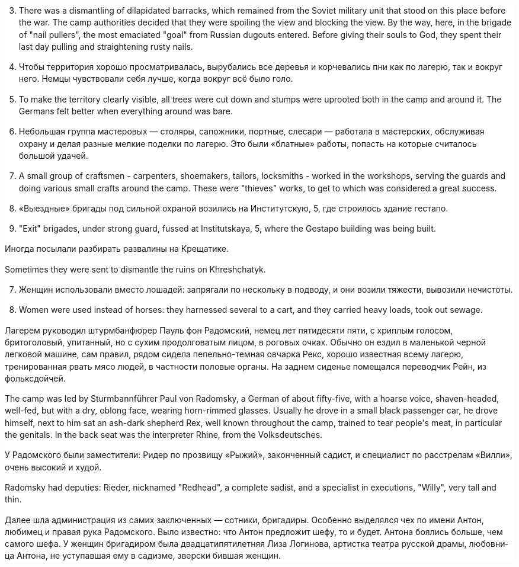 3. There was a dismantling of dilapidated barracks, which remained from the Soviet military unit that stood on this place before the war. The camp authorities decided that they were spoiling the view and blocking the view. By the way, here, in the brigade of &quot;nail pullers&quot;, the most emaciated &quot;goal&quot; from Russian dugouts entered. Before giving their souls to God, they spent their last day pulling and straightening rusty nails.

4. Чтобы территория хорошо просматривалась, вырубались все деревья и корчевались пни как по лагерю, так и вокруг него. Немцы чувствовали себя лучше, когда вокруг всё было голо.

4. To make the territory clearly visible, all trees were cut down and stumps were uprooted both in the camp and around it. The Germans felt better when everything around was bare.

5. Небольшая группа мастеровых — столяры, са­пожники, портные, слесари — работала в мастер­ских, обслуживая охрану и делая разные мелкие поделки по лагерю. Это были «блатные» работы, попасть на которые считалось большой удачей.

5. A small group of craftsmen - carpenters, shoemakers, tailors, locksmiths - worked in the workshops, serving the guards and doing various small crafts around the camp. These were &quot;thieves&quot; works, to get to which was considered a great success.

6. «Выездные» бригады под сильной охраной во­зились на Институтскую, 5, где строилось здание гестапо.

6. &quot;Exit&quot; brigades, under strong guard, fussed at Institutskaya, 5, where the Gestapo building was being built.

Иногда посылали разбирать развалины на Крещатике.

Sometimes they were sent to dismantle the ruins on Khreshchatyk.

7. Женщин использовали вместо лошадей: запря­гали по нескольку в подводу, и они возили тяжести, вывозили нечистоты.

7. Women were used instead of horses: they harnessed several to a cart, and they carried heavy loads, took out sewage.

Лагерем руководил штурмбанфюрер Пауль фон Радомский, немец лет пятидесяти пяти, с хриплым голосом, бритоголовый, упитанный, но с сухим про­долговатым лицом, в роговых очках. Обычно он ездил в маленькой черной легковой машине, сам правил, рядом сидела пепельно-темная овчарка Рекс, хорошо известная всему лагерю, тренирован­ная рвать мясо людей, в частности половые органы. На заднем сиденье помещался переводчик Рейн, из фольксдойчей.

The camp was led by Sturmbannführer Paul von Radomsky, a German of about fifty-five, with a hoarse voice, shaven-headed, well-fed, but with a dry, oblong face, wearing horn-rimmed glasses. Usually he drove in a small black passenger car, he drove himself, next to him sat an ash-dark shepherd Rex, well known throughout the camp, trained to tear people&#39;s meat, in particular the genitals. In the back seat was the interpreter Rhine, from the Volksdeutsches.

У Радомского были заместители: Ридер по прозви­щу «Рыжий», законченный садист, и специалист по расстрелам «Вилли», очень высокий и худой.

Radomsky had deputies: Rieder, nicknamed &quot;Redhead&quot;, a complete sadist, and a specialist in executions, &quot;Willy&quot;, very tall and thin.

Далее шла администрация из самих заключенных — сотники, бригадиры. Особенно выделялся чех по имени Антон, любимец и правая рука Радомского. Выло известно: что Антон предложит шефу, то и будет. Антона боялись больше, чем самого шефа. У женщин бригадиром была двадцатипятилетняя Лиза Логинова, артистка театра русской драмы, любовни­ца Антона, не уступавшая ему в садизме, зверски бившая женщин.
